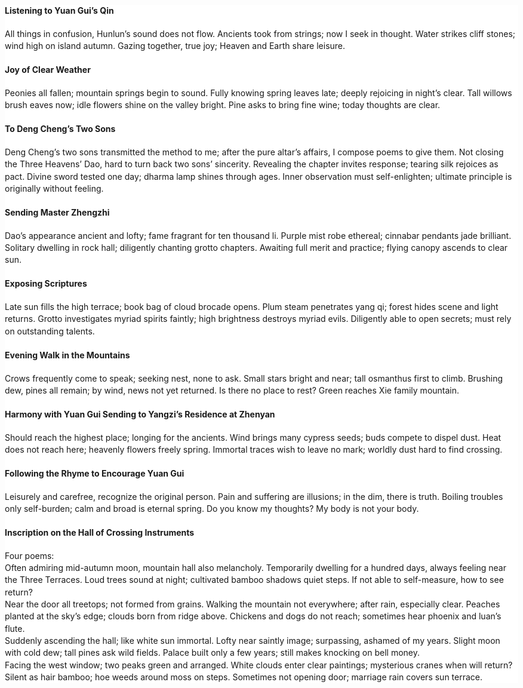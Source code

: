 #### Listening to Yuan Gui’s Qin

All things in confusion, Hunlun’s sound does not flow. Ancients took from strings; now I seek in thought. Water strikes cliff stones; wind high on island autumn. Gazing together, true joy; Heaven and Earth share leisure.

#### Joy of Clear Weather

Peonies all fallen; mountain springs begin to sound. Fully knowing spring leaves late; deeply rejoicing in night’s clear. Tall willows brush eaves now; idle flowers shine on the valley bright. Pine asks to bring fine wine; today thoughts are clear.

#### To Deng Cheng’s Two Sons

Deng Cheng’s two sons transmitted the method to me; after the pure altar’s affairs, I compose poems to give them. Not closing the Three Heavens’ Dao, hard to turn back two sons’ sincerity. Revealing the chapter invites response; tearing silk rejoices as pact. Divine sword tested one day; dharma lamp shines through ages. Inner observation must self-enlighten; ultimate principle is originally without feeling.

#### Sending Master Zhengzhi

Dao’s appearance ancient and lofty; fame fragrant for ten thousand li. Purple mist robe ethereal; cinnabar pendants jade brilliant. Solitary dwelling in rock hall; diligently chanting grotto chapters. Awaiting full merit and practice; flying canopy ascends to clear sun.

#### Exposing Scriptures

Late sun fills the high terrace; book bag of cloud brocade opens. Plum steam penetrates yang qi; forest hides scene and light returns. Grotto investigates myriad spirits faintly; high brightness destroys myriad evils. Diligently able to open secrets; must rely on outstanding talents.

#### Evening Walk in the Mountains

Crows frequently come to speak; seeking nest, none to ask. Small stars bright and near; tall osmanthus first to climb. Brushing dew, pines all remain; by wind, news not yet returned. Is there no place to rest? Green reaches Xie family mountain.

#### Harmony with Yuan Gui Sending to Yangzi’s Residence at Zhenyan

Should reach the highest place; longing for the ancients. Wind brings many cypress seeds; buds compete to dispel dust. Heat does not reach here; heavenly flowers freely spring. Immortal traces wish to leave no mark; worldly dust hard to find crossing.

#### Following the Rhyme to Encourage Yuan Gui

Leisurely and carefree, recognize the original person. Pain and suffering are illusions; in the dim, there is truth. Boiling troubles only self-burden; calm and broad is eternal spring. Do you know my thoughts? My body is not your body.

#### Inscription on the Hall of Crossing Instruments

Four poems:  
Often admiring mid-autumn moon, mountain hall also melancholy. Temporarily dwelling for a hundred days, always feeling near the Three Terraces. Loud trees sound at night; cultivated bamboo shadows quiet steps. If not able to self-measure, how to see return?  
Near the door all treetops; not formed from grains. Walking the mountain not everywhere; after rain, especially clear. Peaches planted at the sky’s edge; clouds born from ridge above. Chickens and dogs do not reach; sometimes hear phoenix and luan’s flute.  
Suddenly ascending the hall; like white sun immortal. Lofty near saintly image; surpassing, ashamed of my years. Slight moon with cold dew; tall pines ask wild fields. Palace built only a few years; still makes knocking on bell money.  
Facing the west window; two peaks green and arranged. White clouds enter clear paintings; mysterious cranes when will return? Silent as hair bamboo; hoe weeds around moss on steps. Sometimes not opening door; marriage rain covers sun terrace.
